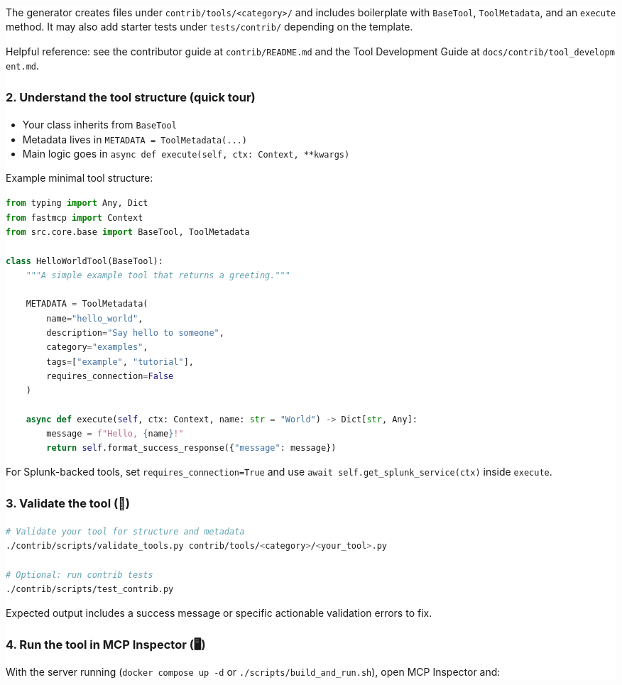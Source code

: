 The generator creates files under `contrib/tools/<category>/` and includes boilerplate with `BaseTool`, `ToolMetadata`, and an `execute` method. It may also add starter tests under `tests/contrib/` depending on the template.

Helpful reference: see the contributor guide at `contrib/README.md` and the Tool Development Guide at `docs/contrib/tool_development.md`.

### 2. Understand the tool structure (quick tour)

- Your class inherits from `BaseTool`
- Metadata lives in `METADATA = ToolMetadata(...)`
- Main logic goes in `async def execute(self, ctx: Context, **kwargs)`

Example minimal tool structure:

```python
from typing import Any, Dict
from fastmcp import Context
from src.core.base import BaseTool, ToolMetadata

class HelloWorldTool(BaseTool):
    """A simple example tool that returns a greeting."""

    METADATA = ToolMetadata(
        name="hello_world",
        description="Say hello to someone",
        category="examples",
        tags=["example", "tutorial"],
        requires_connection=False
    )

    async def execute(self, ctx: Context, name: str = "World") -> Dict[str, Any]:
        message = f"Hello, {name}!"
        return self.format_success_response({"message": message})
```

For Splunk-backed tools, set `requires_connection=True` and use `await self.get_splunk_service(ctx)` inside `execute`.

### 3. Validate the tool (🔎)

```bash
# Validate your tool for structure and metadata
./contrib/scripts/validate_tools.py contrib/tools/<category>/<your_tool>.py

# Optional: run contrib tests
./contrib/scripts/test_contrib.py
```

Expected output includes a success message or specific actionable validation errors to fix.

### 4. Run the tool in MCP Inspector (🖥️)

With the server running (`docker compose up -d` or `./scripts/build_and_run.sh`), open MCP Inspector and:
